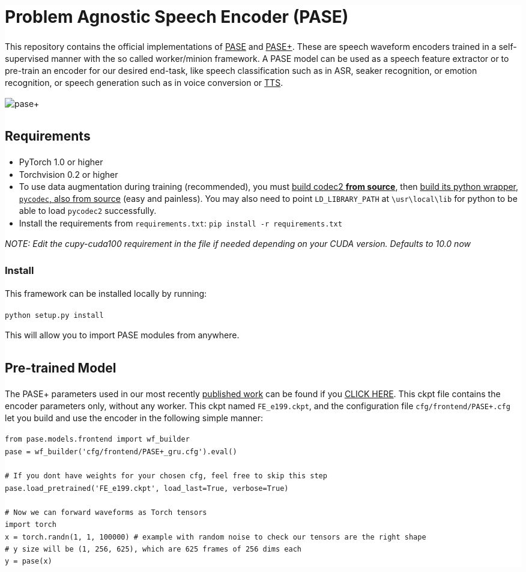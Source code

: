 # Problem Agnostic Speech Encoder (PASE)

This repository contains the official implementations of [PASE](https://arxiv.org/abs/1904.03416) and [PASE+](https://arxiv.org/abs/2001.09239). These are speech waveform encoders trained in a self-supervised manner with the so called worker/minion framework. A PASE model can be used as a speech feature extractor or to pre-train an encoder for our desired end-task, like speech classification such as in ASR, seaker recognition, or emotion recognition, or speech generation such as in voice conversion or [TTS](https://arxiv.org/abs/1906.00733).

![pase+](https://user-images.githubusercontent.com/7583502/72657492-42b88f00-39a5-11ea-9ae6-cf96a1e09042.png)

## Requirements

* PyTorch 1.0 or higher
* Torchvision 0.2 or higher
* To use data augmentation during training (recommended), you must [build codec2 **from source**](https://github.com/drowe67/codec2), then [build its python wrapper, `pycodec`, also from source](https://github.com/EdwardDixon/pycodec2) (easy and painless).  You may also need to point `LD_LIBRARY_PATH` at `\usr\local\lib` for python to be able to load `pycodec2` successfully.
* Install the requirements from `requirements.txt`: `pip install -r requirements.txt`

*NOTE: Edit the cupy-cuda100 requirement in the file if needed depending on your CUDA version. Defaults to 10.0 now*

### Install 

This framework can be installed locally by running:

```
python setup.py install
```

This will allow you to import PASE modules from anywhere.

## Pre-trained Model

The PASE+ parameters used in our most recently [published work](http://veu.talp.cat/papers/pase_asr_icassp2020.pdf) can be found if you [CLICK HERE](https://drive.google.com/open?id=1xwlZMGnEt9bGKCVcqDeNrruLFQW5zUEW). This ckpt file contains the encoder parameters only, without any worker. This ckpt named `FE_e199.ckpt`, and the configuration file `cfg/frontend/PASE+.cfg` let you build and use the encoder in the following simple manner:

```
from pase.models.frontend import wf_builder
pase = wf_builder('cfg/frontend/PASE+_gru.cfg').eval()

# If you dont have weights for your chosen cfg, feel free to skip this step
pase.load_pretrained('FE_e199.ckpt', load_last=True, verbose=True)

# Now we can forward waveforms as Torch tensors
import torch
x = torch.randn(1, 1, 100000) # example with random noise to check our tensors are the right shape
# y size will be (1, 256, 625), which are 625 frames of 256 dims each
y = pase(x)
```
